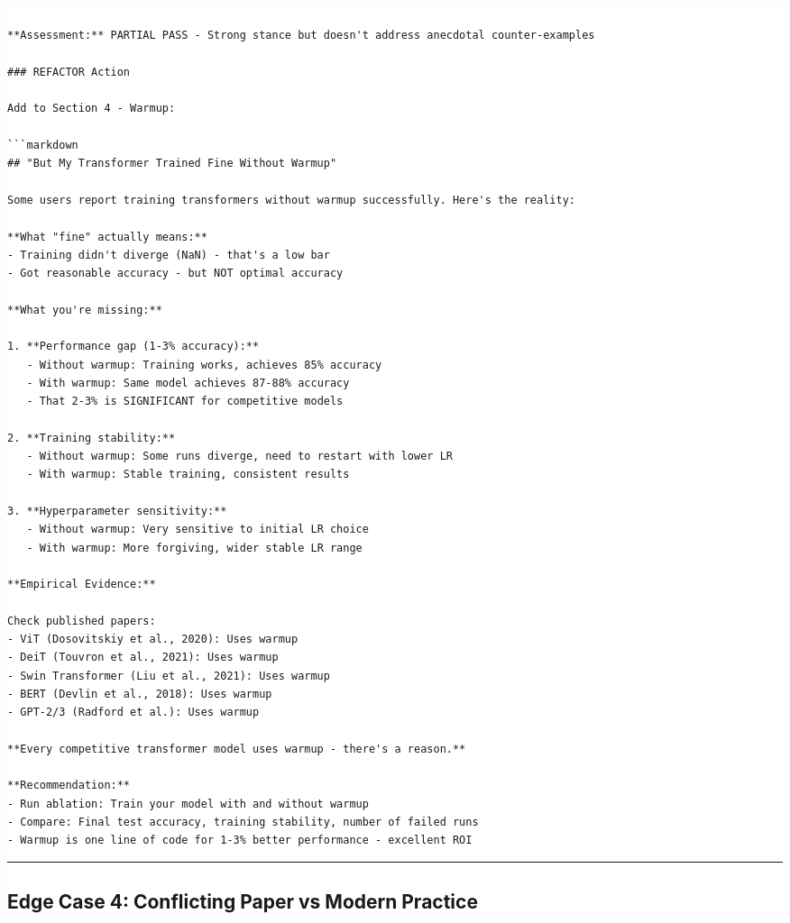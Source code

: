 ```

**Assessment:** PARTIAL PASS - Strong stance but doesn't address anecdotal counter-examples

### REFACTOR Action

Add to Section 4 - Warmup:

```markdown
## "But My Transformer Trained Fine Without Warmup"

Some users report training transformers without warmup successfully. Here's the reality:

**What "fine" actually means:**
- Training didn't diverge (NaN) - that's a low bar
- Got reasonable accuracy - but NOT optimal accuracy

**What you're missing:**

1. **Performance gap (1-3% accuracy):**
   - Without warmup: Training works, achieves 85% accuracy
   - With warmup: Same model achieves 87-88% accuracy
   - That 2-3% is SIGNIFICANT for competitive models

2. **Training stability:**
   - Without warmup: Some runs diverge, need to restart with lower LR
   - With warmup: Stable training, consistent results

3. **Hyperparameter sensitivity:**
   - Without warmup: Very sensitive to initial LR choice
   - With warmup: More forgiving, wider stable LR range

**Empirical Evidence:**

Check published papers:
- ViT (Dosovitskiy et al., 2020): Uses warmup
- DeiT (Touvron et al., 2021): Uses warmup
- Swin Transformer (Liu et al., 2021): Uses warmup
- BERT (Devlin et al., 2018): Uses warmup
- GPT-2/3 (Radford et al.): Uses warmup

**Every competitive transformer model uses warmup - there's a reason.**

**Recommendation:**
- Run ablation: Train your model with and without warmup
- Compare: Final test accuracy, training stability, number of failed runs
- Warmup is one line of code for 1-3% better performance - excellent ROI
```

---

## Edge Case 4: Conflicting Paper vs Modern Practice
